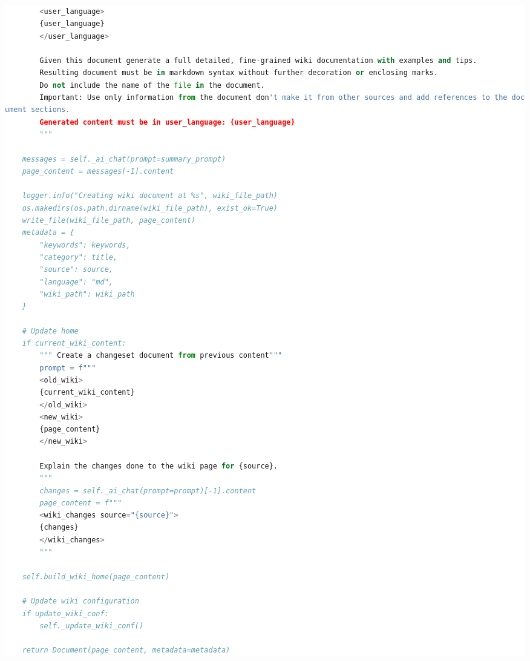 ```python /shared/codx-junior/api/codx/junior/wiki/wiki_manager.py
        <user_language>
        {user_language}
        </user_language>

        Given this document generate a full detailed, fine-grained wiki documentation with examples and tips.
        Resulting document must be in markdown syntax without further decoration or enclosing marks.
        Do not include the name of the file in the document.
        Important: Use only information from the document don't make it from other sources and add references to the document sections.
        Generated content must be in user_language: {user_language}
        """

    messages = self._ai_chat(prompt=summary_prompt)
    page_content = messages[-1].content

    logger.info("Creating wiki document at %s", wiki_file_path)
    os.makedirs(os.path.dirname(wiki_file_path), exist_ok=True)
    write_file(wiki_file_path, page_content)
    metadata = {
        "keywords": keywords,
        "category": title,
        "source": source,
        "language": "md",
        "wiki_path": wiki_path
    }

    # Update home
    if current_wiki_content:
        """ Create a changeset document from previous content"""
        prompt = f"""
        <old_wiki>
        {current_wiki_content}
        </old_wiki>
        <new_wiki>
        {page_content}
        </new_wiki>

        Explain the changes done to the wiki page for {source}.
        """
        changes = self._ai_chat(prompt=prompt)[-1].content
        page_content = f"""
        <wiki_changes source="{source}">
        {changes}
        </wiki_changes>
        """

    self.build_wiki_home(page_content)

    # Update wiki configuration
    if update_wiki_conf:
        self._update_wiki_conf()

    return Document(page_content, metadata=metadata)
```